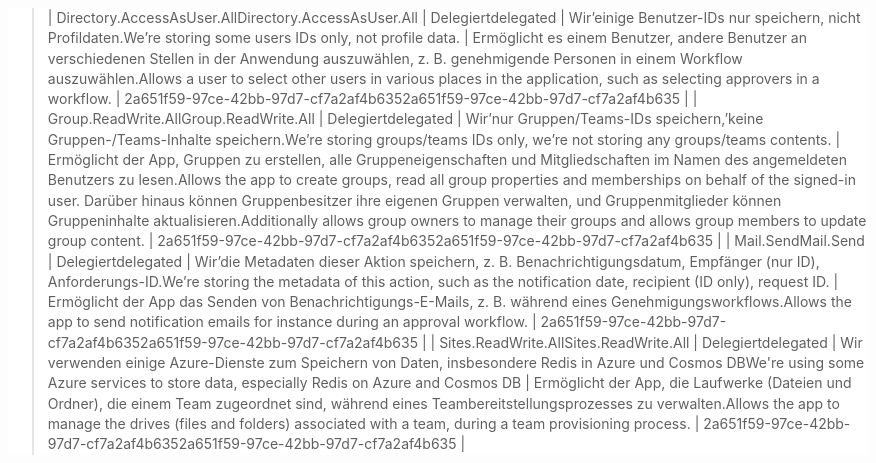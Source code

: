>| <span data-ttu-id="01da5-133">Directory.AccessAsUser.All</span><span class="sxs-lookup"><span data-stu-id="01da5-133">Directory.AccessAsUser.All</span></span> | <span data-ttu-id="01da5-134">Delegiert</span><span class="sxs-lookup"><span data-stu-id="01da5-134">delegated</span></span> | <span data-ttu-id="01da5-135">Wir&#8217;einige Benutzer-IDs nur speichern, nicht Profildaten.</span><span class="sxs-lookup"><span data-stu-id="01da5-135">We&#8217;re storing some users IDs only, not profile data.</span></span> | <span data-ttu-id="01da5-136">Ermöglicht es einem Benutzer, andere Benutzer an verschiedenen Stellen in der Anwendung auszuwählen, z. B. genehmigende Personen in einem Workflow auszuwählen.</span><span class="sxs-lookup"><span data-stu-id="01da5-136">Allows a user to select other users in various places in the application, such as selecting approvers in a workflow.</span></span> | <span data-ttu-id="01da5-137">2a651f59-97ce-42bb-97d7-cf7a2af4b635</span><span class="sxs-lookup"><span data-stu-id="01da5-137">2a651f59-97ce-42bb-97d7-cf7a2af4b635</span></span> |
>| <span data-ttu-id="01da5-138">Group.ReadWrite.All</span><span class="sxs-lookup"><span data-stu-id="01da5-138">Group.ReadWrite.All</span></span> | <span data-ttu-id="01da5-139">Delegiert</span><span class="sxs-lookup"><span data-stu-id="01da5-139">delegated</span></span> | <span data-ttu-id="01da5-140">Wir&#8217;nur Gruppen/Teams-IDs speichern,&#8217;keine Gruppen-/Teams-Inhalte speichern.</span><span class="sxs-lookup"><span data-stu-id="01da5-140">We&#8217;re storing groups/teams IDs only, we&#8217;re not storing any groups/teams contents.</span></span> | <span data-ttu-id="01da5-141">Ermöglicht der App, Gruppen zu erstellen, alle Gruppeneigenschaften und Mitgliedschaften im Namen des angemeldeten Benutzers zu lesen.</span><span class="sxs-lookup"><span data-stu-id="01da5-141">Allows the app to create groups, read all group properties and memberships on behalf of the signed-in user.</span></span> <span data-ttu-id="01da5-142">Darüber hinaus können Gruppenbesitzer ihre eigenen Gruppen verwalten, und Gruppenmitglieder können Gruppeninhalte aktualisieren.</span><span class="sxs-lookup"><span data-stu-id="01da5-142">Additionally allows group owners to manage their groups and allows group members to update group content.</span></span> | <span data-ttu-id="01da5-143">2a651f59-97ce-42bb-97d7-cf7a2af4b635</span><span class="sxs-lookup"><span data-stu-id="01da5-143">2a651f59-97ce-42bb-97d7-cf7a2af4b635</span></span> |
>| <span data-ttu-id="01da5-144">Mail.Send</span><span class="sxs-lookup"><span data-stu-id="01da5-144">Mail.Send</span></span> | <span data-ttu-id="01da5-145">Delegiert</span><span class="sxs-lookup"><span data-stu-id="01da5-145">delegated</span></span> | <span data-ttu-id="01da5-146">Wir&#8217;die Metadaten dieser Aktion speichern, z. B. Benachrichtigungsdatum, Empfänger (nur ID), Anforderungs-ID.</span><span class="sxs-lookup"><span data-stu-id="01da5-146">We&#8217;re storing the metadata of this action, such as the notification date, recipient (ID only), request ID.</span></span> | <span data-ttu-id="01da5-147">Ermöglicht der App das Senden von Benachrichtigungs-E-Mails, z. B. während eines Genehmigungsworkflows.</span><span class="sxs-lookup"><span data-stu-id="01da5-147">Allows the app to send notification emails for instance during an approval workflow.</span></span> | <span data-ttu-id="01da5-148">2a651f59-97ce-42bb-97d7-cf7a2af4b635</span><span class="sxs-lookup"><span data-stu-id="01da5-148">2a651f59-97ce-42bb-97d7-cf7a2af4b635</span></span> |
>| <span data-ttu-id="01da5-149">Sites.ReadWrite.All</span><span class="sxs-lookup"><span data-stu-id="01da5-149">Sites.ReadWrite.All</span></span> | <span data-ttu-id="01da5-150">Delegiert</span><span class="sxs-lookup"><span data-stu-id="01da5-150">delegated</span></span> | <span data-ttu-id="01da5-151">Wir verwenden einige Azure-Dienste zum Speichern von Daten, insbesondere Redis in Azure und Cosmos DB</span><span class="sxs-lookup"><span data-stu-id="01da5-151">We're using some Azure services to store data, especially Redis on Azure and Cosmos DB</span></span> | <span data-ttu-id="01da5-152">Ermöglicht der App, die Laufwerke (Dateien und Ordner), die einem Team zugeordnet sind, während eines Teambereitstellungsprozesses zu verwalten.</span><span class="sxs-lookup"><span data-stu-id="01da5-152">Allows the app to manage the drives (files and folders) associated with a team, during a team provisioning process.</span></span> | <span data-ttu-id="01da5-153">2a651f59-97ce-42bb-97d7-cf7a2af4b635</span><span class="sxs-lookup"><span data-stu-id="01da5-153">2a651f59-97ce-42bb-97d7-cf7a2af4b635</span></span> |
